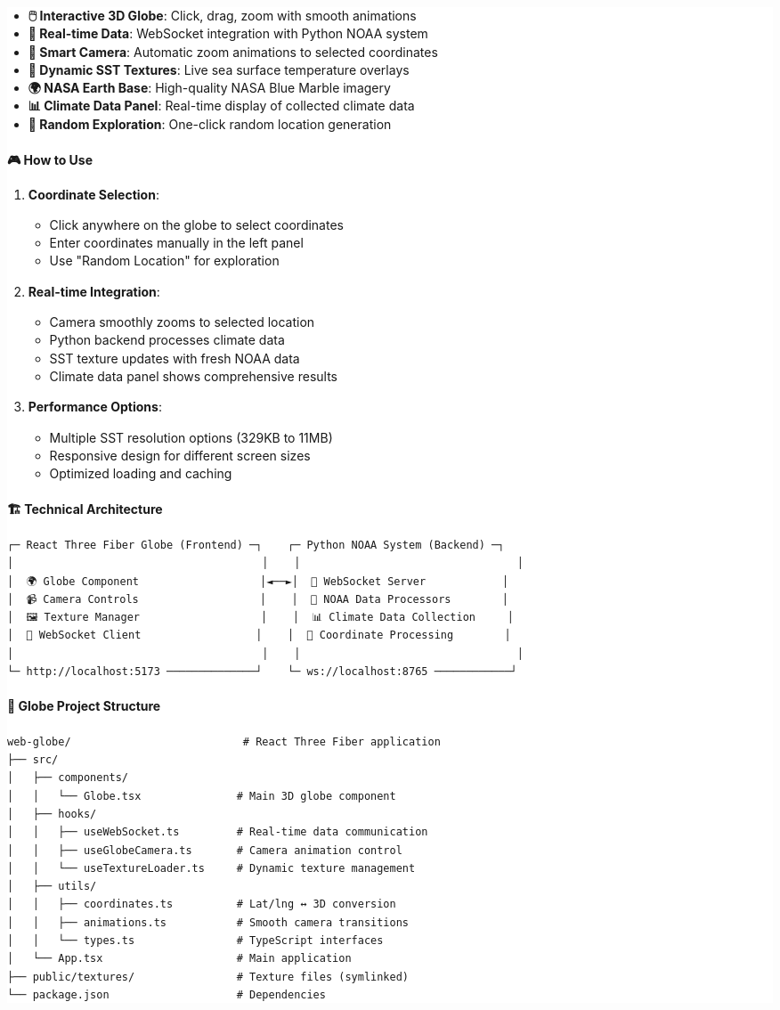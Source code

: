 - **🖱️ Interactive 3D Globe**: Click, drag, zoom with smooth animations
- **📡 Real-time Data**: WebSocket integration with Python NOAA system
- **🎯 Smart Camera**: Automatic zoom animations to selected coordinates  
- **🌊 Dynamic SST Textures**: Live sea surface temperature overlays
- **🌍 NASA Earth Base**: High-quality NASA Blue Marble imagery
- **📊 Climate Data Panel**: Real-time display of collected climate data
- **🎲 Random Exploration**: One-click random location generation

#### 🎮 How to Use

1. **Coordinate Selection**:
   - Click anywhere on the globe to select coordinates
   - Enter coordinates manually in the left panel
   - Use "Random Location" for exploration

2. **Real-time Integration**:
   - Camera smoothly zooms to selected location
   - Python backend processes climate data
   - SST texture updates with fresh NOAA data
   - Climate data panel shows comprehensive results

3. **Performance Options**:
   - Multiple SST resolution options (329KB to 11MB)
   - Responsive design for different screen sizes
   - Optimized loading and caching

#### 🏗️ Technical Architecture

```
┌─ React Three Fiber Globe (Frontend) ─┐    ┌─ Python NOAA System (Backend) ─┐
│                                       │    │                                  │
│  🌍 Globe Component                   │◄──►│  🐍 WebSocket Server            │
│  📹 Camera Controls                   │    │  🌊 NOAA Data Processors        │
│  🖼️ Texture Manager                   │    │  📊 Climate Data Collection     │
│  📡 WebSocket Client                  │    │  🎯 Coordinate Processing        │
│                                       │    │                                  │
└─ http://localhost:5173 ──────────────┘    └─ ws://localhost:8765 ────────────┘
```

#### 📁 Globe Project Structure

```
web-globe/                           # React Three Fiber application
├── src/
│   ├── components/
│   │   └── Globe.tsx               # Main 3D globe component
│   ├── hooks/
│   │   ├── useWebSocket.ts         # Real-time data communication
│   │   ├── useGlobeCamera.ts       # Camera animation control
│   │   └── useTextureLoader.ts     # Dynamic texture management
│   ├── utils/
│   │   ├── coordinates.ts          # Lat/lng ↔ 3D conversion
│   │   ├── animations.ts           # Smooth camera transitions
│   │   └── types.ts                # TypeScript interfaces
│   └── App.tsx                     # Main application
├── public/textures/                # Texture files (symlinked)
└── package.json                    # Dependencies
```
